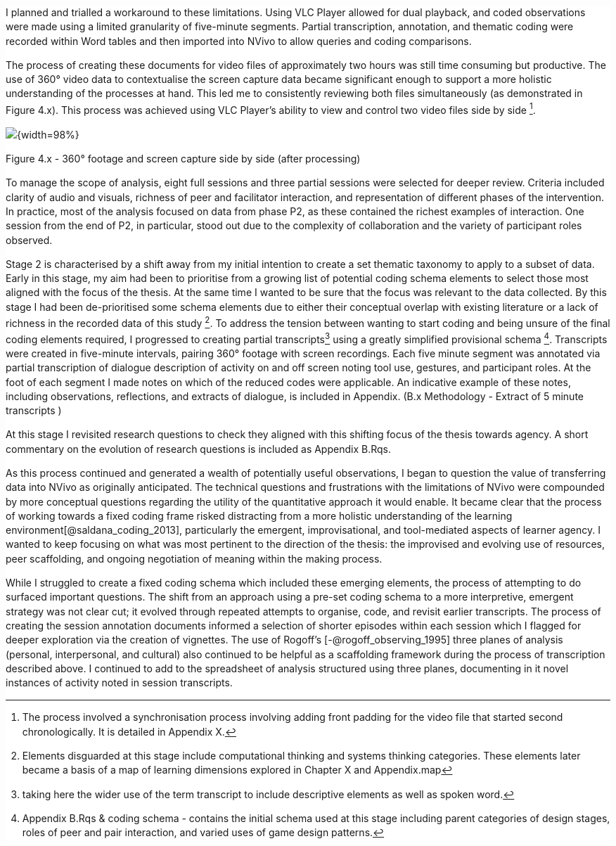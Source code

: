 I planned and trialled a workaround to these limitations. Using VLC Player allowed for dual playback, and coded observations were made using a limited granularity of five-minute segments. Partial transcription, annotation, and thematic coding were recorded within Word tables and then imported into NVivo to allow queries and coding comparisons.

The process of creating these documents for video files of approximately two hours was still time consuming but productive. The use of 360° video data to contextualise the screen capture data became significant enough to support a more holistic understanding of the processes at hand. This led me to consistently reviewing both files simultaneously (as demonstrated in Figure 4.x). This process was achieved using VLC Player’s ability to view and control two video files side by side [^16].

![](./Pictures/360_side_by_side_edge.png){width=98%}

Figure 4.x - 360° footage and screen capture side by side (after processing)

To manage the scope of analysis, eight full sessions and three partial sessions were selected for deeper review. Criteria included clarity of audio and visuals, richness of peer and facilitator interaction, and representation of different phases of the intervention. In practice, most of the analysis focused on data from phase P2, as these contained the richest examples of interaction. One session from the end of P2, in particular, stood out due to the complexity of collaboration and the variety of participant roles observed.

Stage 2 is characterised by a shift away from my initial intention to create a set thematic taxonomy to apply to a subset of data. Early in this stage, my aim had been to prioritise from a growing list of potential coding schema elements to select those most aligned with the focus of the thesis. At the same time I wanted to be sure that the focus was relevant to the data collected. By this stage I had been de-prioritised some schema elements due to either their conceptual overlap with existing literature or a lack of richness in the recorded data of this study [^csc]. To address the tension between wanting to start coding and being unsure of the final coding elements required, I progressed to creating partial transcripts[^tran] using a greatly simplified provisional schema [^reduc]. Transcripts were created in five-minute intervals, pairing 360° footage with screen recordings. Each five minute segment was annotated via partial transcription of dialogue description of activity on and off screen noting tool use, gestures, and participant roles. At the foot of each segment I made notes on which of the reduced codes were applicable. An indicative example of these notes, including observations, reflections, and extracts of dialogue, is included in Appendix. (B.x Methodology - Extract of 5 minute transcripts )

At this stage I revisited research questions to check they aligned with this shifting focus of the thesis towards agency. A short commentary on the evolution of research questions is included as Appendix B.Rqs.





As this process continued and generated a wealth of potentially useful observations, I began to question the value of transferring data into NVivo as originally anticipated. The technical questions and frustrations with the limitations of NVivo were compounded by more conceptual questions regarding the utility of the quantitative approach it would enable. It became clear that the process of working towards a fixed coding frame risked distracting from a more holistic understanding of the learning environment[@saldana_coding_2013], particularly the emergent, improvisational, and tool-mediated aspects of learner agency. I wanted to keep focusing on what was most pertinent to the direction of the thesis: the improvised and evolving use of resources, peer scaffolding, and ongoing negotiation of meaning within the making process.

While I struggled to create a fixed coding schema which included these emerging elements, the process of attempting to do surfaced important questions. The shift from an approach using a pre-set coding schema to a more interpretive, emergent strategy was not clear cut; it evolved through repeated attempts to organise, code, and revisit earlier transcripts. The process of creating the session annotation documents informed a selection of shorter episodes within each session which I flagged for deeper exploration via the creation of vignettes. The use of Rogoff’s [-@rogoff_observing_1995] three planes of analysis (personal, interpersonal, and cultural) also continued to be helpful as a scaffolding framework during the process of transcription described above. I continued to add to the spreadsheet of analysis structured using three planes, documenting in it novel instances of activity noted in session transcripts.


[^sh]: The number of helpers varied depending on which phase. Five during phase 2 and one during phase 3. Other phases were delivered by myself only.
[^1]: The Software Sustainability Institute (SSI)  defines software sustainability as enabling research software to remain useful and usable over time through good practices, community support, and institutional recognition.
[^2]: One consideration in terms of the longevity of tools being used is to what extent they are controlled by one organisation and if they have a long term commitment to maintaining educational resources.
[^3]: The Funologists strand of the EdLab programme involved playful, tinkering approach to learning coding and other forms of digital production. The EdLab website archive has a record of this event: https://mickfuzz.github.io/edlab/index.html_p=903.html
[^cdj]: Monthly Coder Dojo events in particular were a valuable testing ground in Manchester. See https://mcrcoderdojo.org.uk/ for more information.
[^4]: Home Education Greater Manchester (Facebook group) https://www.facebook.com/groups/313791918658167, Greater Manchester Home Educators (Facebook group) https://www.facebook.com/groups/164014243270, MADCOW (Email group) a large invite-only email group.
[^5]: This message and summaries of the participant information sheets were part of the ethics process of the study (explored in a later section) are included within Appendix A.
[^6]: Glitch games and manual page: https://glitch-game-club.github.io/ggcp/ggc-examples/ https://glitch-game-club.github.io/ggcp/manual/ - See Appendix t.x for full description of learning resources
[^7]: MakeCode is a block-based programming environment created by Microsoft that enables coding through graphical blocks and JavaScript or Python extensions.
[^8]: Glitch migration was needed after glitch.com announced it would stop hosting in July 2025. I responded by downloading HTML, JavaScript, and CSS files for each game, and archiving them in a Git repository. The process of downloading files and reuploading them was made easier by the use of web technology. They are now online here: https://github.com/glitch-game-club/ggcp. The process has involved the loss of some functionality as described in Appendix.D.1.?
[^9]: While some projects created in Piskel were lost, many had been incorporated within existing games and were thus preserved in this way. The choices of this intervention and how they compared to the wider aims of software sustainability are outlined in Appendix T.
[^10]: 360° video captures activity in all directions, offering a full view of group interactions and spatial dynamics. Screen capture video records on-screen actions, allowing analysis of digital tool use and participant choices during game making.
[^36]: This deficit may be due to the technical challenges in preprocessing the 360 video files.
[^11]: To make the files usable in coding software like NVivo, they had to be converted from `.fbr` to `.mp4` format. This conversion process removed some data, such as mouse and keyboard events.
[^12]: This whole process is so demanding in terms of careful file management. Making me create a linux command line toolbox which is included as a technical appendix. [A draft of which is here](https://docs.google.com/document/d/1Y7MsZDY8ofvls5XO7tztSu8KFdClJo09o3qpWOdkb2M/edit?usp=drive_web&ouid=11432580350275268987)
[^13]: In appendix and online as part of the D3 Make code resources here: https://mickfuzz.github.io/makecode-platformer-101/learningDimensions
[^14]: Nvivo software is proprietary and costly, but is provided by my University which also provides training which I attended.
[^15]: The process was tricky due to the deficit of fine control of video playback within Nvivo. This became intolerable and clearly unsustainable for a full process.
[^16]: The process involved a synchronisation process involving adding front padding for the video file that started second chronologically. It is detailed in Appendix X.
[^csc]: Elements disguarded at this stage include computational thinking  and systems thinking categories. These elements later became a basis of a map of learning dimensions explored in Chapter X and Appendix.map
[^reduc]: Appendix B.Rqs & coding schema - contains the initial schema used at this stage including parent categories of design stages, roles of peer and pair interaction, and varied uses of game design patterns.
[^tran]: taking here the wider use of the term transcript to include descriptive elements as well as spoken word.
[^reduc]: The reduced
[^17]: Sample journal notes scans are available in Appendix 4.x.
[^af]: Anastasia's family's experience is covered in more detail in Chapter 5.
[^crr]: For example in Vignette 4, indication of action of cropping an image using gestures.
[^hci]: HCI (Human–Computer Interaction) refers to the interdisciplinary study of how people interact with digital technologies, focusing on usability, interface design, and the social context of tool use.
[^piv]: These interviewees included informal educators and creative computing practitioners with experience in community-based coding education. They were consulted to understand broader facilitation challenges.
[^par]: The supporting role of parents for example contributed significantly to the process, a theme explored in later chapters.